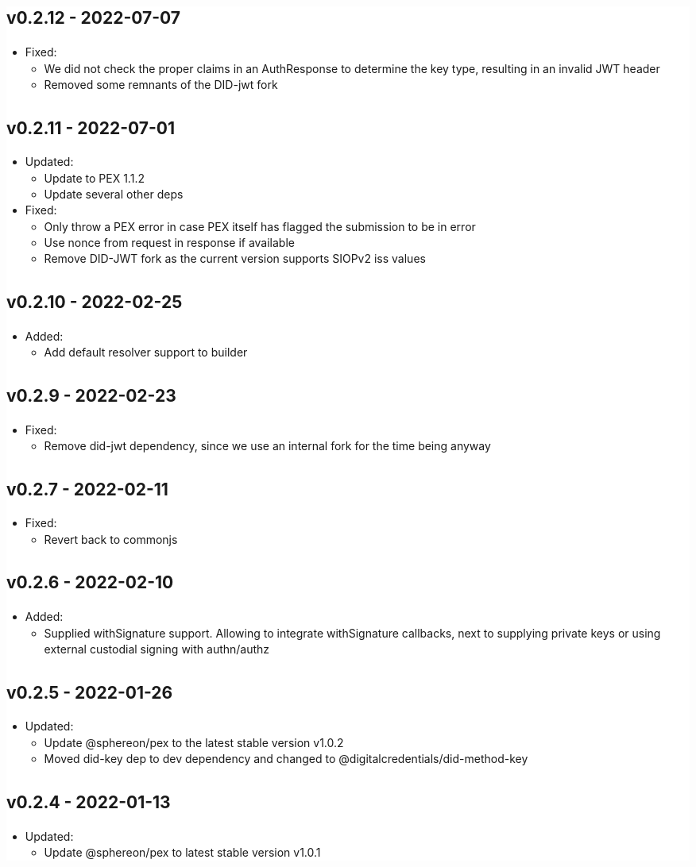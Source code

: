 ## v0.2.12 - 2022-07-07

- Fixed:
    - We did not check the proper claims in an AuthResponse to determine the key type, resulting in an invalid JWT
      header
    - Removed some remnants of the DID-jwt fork

## v0.2.11 - 2022-07-01

- Updated:
    - Update to PEX 1.1.2
    - Update several other deps
- Fixed:
    - Only throw a PEX error in case PEX itself has flagged the submission to be in error
    - Use nonce from request in response if available
    - Remove DID-JWT fork as the current version supports SIOPv2 iss values

## v0.2.10 - 2022-02-25

- Added:
    - Add default resolver support to builder

## v0.2.9 - 2022-02-23

- Fixed:
    - Remove did-jwt dependency, since we use an internal fork for the time being anyway

## v0.2.7 - 2022-02-11

- Fixed:
    - Revert back to commonjs

## v0.2.6 - 2022-02-10

- Added:
    - Supplied withSignature support. Allowing to integrate withSignature callbacks, next to supplying private keys or
      using external custodial signing with authn/authz

## v0.2.5 - 2022-01-26

- Updated:
    - Update @sphereon/pex to the latest stable version v1.0.2
    - Moved did-key dep to dev dependency and changed to @digitalcredentials/did-method-key

## v0.2.4 - 2022-01-13

- Updated:
    - Update @sphereon/pex to latest stable version v1.0.1

